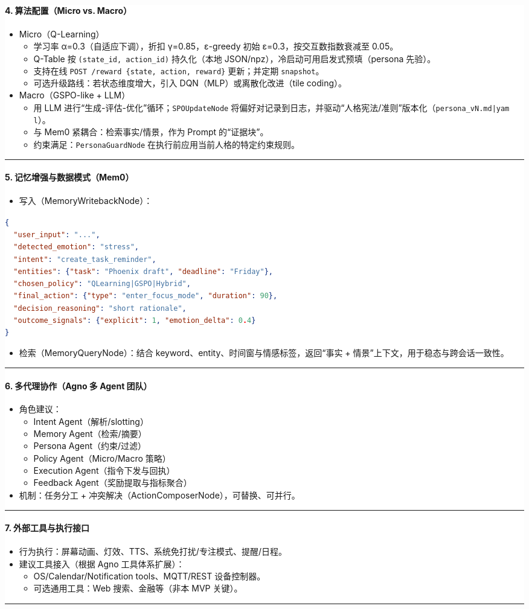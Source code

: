 
#### 4. 算法配置（Micro vs. Macro）

- Micro（Q-Learning）
  - 学习率 α=0.3（自适应下调），折扣 γ=0.85，ε-greedy 初始 ε=0.3，按交互数指数衰减至 0.05。
  - Q-Table 按 `(state_id, action_id)` 持久化（本地 JSON/npz），冷启动可用启发式预填（persona 先验）。
  - 支持在线 `POST /reward {state, action, reward}` 更新；并定期 `snapshot`。
  - 可选升级路线：若状态维度增大，引入 DQN（MLP）或离散化改进（tile coding）。
- Macro（GSPO-like + LLM）
  - 用 LLM 进行“生成-评估-优化”循环；`SPOUpdateNode` 将偏好对记录到日志，并驱动“人格宪法/准则”版本化（`persona_vN.md|yaml`）。
  - 与 Mem0 紧耦合：检索事实/情景，作为 Prompt 的“证据块”。
  - 约束满足：`PersonaGuardNode` 在执行前应用当前人格的特定约束规则。

---

#### 5. 记忆增强与数据模式（Mem0）

- 写入（MemoryWritebackNode）：
```json
{
  "user_input": "...",
  "detected_emotion": "stress",
  "intent": "create_task_reminder",
  "entities": {"task": "Phoenix draft", "deadline": "Friday"},
  "chosen_policy": "QLearning|GSPO|Hybrid",
  "final_action": {"type": "enter_focus_mode", "duration": 90},
  "decision_reasoning": "short rationale",
  "outcome_signals": {"explicit": 1, "emotion_delta": 0.4}
}
```
- 检索（MemoryQueryNode）：结合 keyword、entity、时间窗与情感标签，返回“事实 + 情景”上下文，用于稳态与跨会话一致性。

---

#### 6. 多代理协作（Agno 多 Agent 团队）

- 角色建议：
  - Intent Agent（解析/slotting）
  - Memory Agent（检索/摘要）
  - Persona Agent（约束/过滤）
  - Policy Agent（Micro/Macro 策略）
  - Execution Agent（指令下发与回执）
  - Feedback Agent（奖励提取与指标聚合）
- 机制：任务分工 + 冲突解决（ActionComposerNode），可替换、可并行。

---

#### 7. 外部工具与执行接口

- 行为执行：屏幕动画、灯效、TTS、系统免打扰/专注模式、提醒/日程。
- 建议工具接入（根据 Agno 工具体系扩展）：
  - OS/Calendar/Notification tools、MQTT/REST 设备控制器。
  - 可选通用工具：Web 搜索、金融等（非本 MVP 关键）。

---
